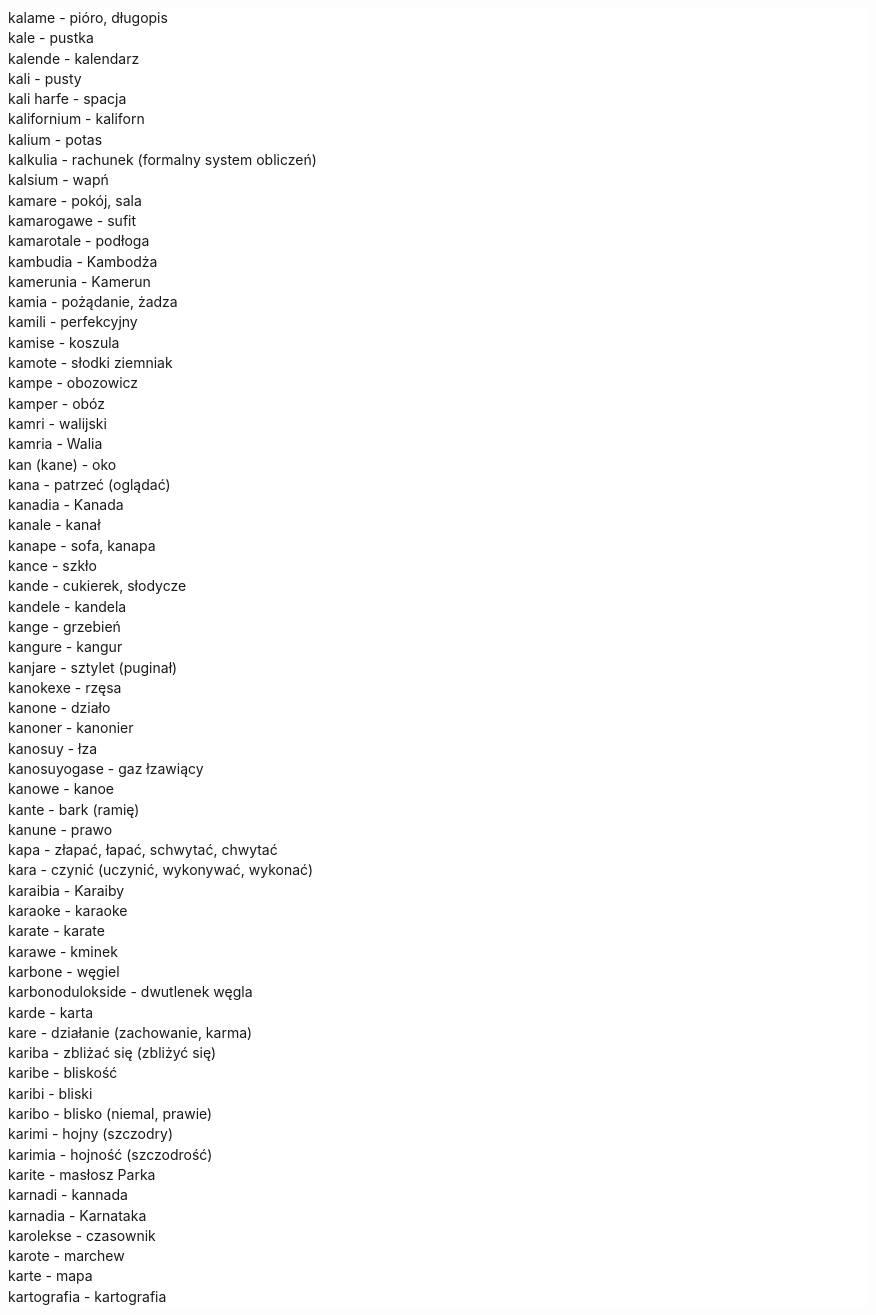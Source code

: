 kalame - pióro, długopis  
kale - pustka  
kalende - kalendarz  
kali - pusty  
kali harfe - spacja  
kalifornium - kaliforn  
kalium - potas  
kalkulia - rachunek (formalny system obliczeń)  
kalsium - wapń  
kamare - pokój, sala  
kamarogawe - sufit  
kamarotale - podłoga  
kambudia - Kambodża  
kamerunia - Kamerun  
kamia - pożądanie, żadza  
kamili - perfekcyjny  
kamise - koszula  
kamote - słodki ziemniak  
kampe - obozowicz  
kamper - obóz  
kamri - walijski  
kamria - Walia  
kan (kane) - oko  
kana - patrzeć (oglądać)  
kanadia - Kanada  
kanale - kanał  
kanape - sofa, kanapa  
kance - szkło  
kande - cukierek, słodycze  
kandele - kandela  
kange - grzebień  
kangure - kangur  
kanjare - sztylet (puginał)  
kanokexe - rzęsa  
kanone - działo  
kanoner - kanonier  
kanosuy - łza  
kanosuyogase - gaz łzawiący  
kanowe - kanoe  
kante - bark (ramię)  
kanune - prawo  
kapa - złapać, łapać, schwytać, chwytać  
kara - czynić (uczynić, wykonywać, wykonać)  
karaibia - Karaiby  
karaoke - karaoke  
karate - karate  
karawe - kminek  
karbone - węgiel  
karbonodulokside - dwutlenek węgla  
karde - karta  
kare - działanie (zachowanie, karma)  
kariba - zbliżać się (zbliżyć się)  
karibe - bliskość  
karibi - bliski  
karibo - blisko (niemal, prawie)  
karimi - hojny (szczodry)  
karimia - hojność (szczodrość)  
karite - masłosz Parka  
karnadi - kannada  
karnadia - Karnataka  
karolekse - czasownik  
karote - marchew  
karte - mapa  
kartografia - kartografia  